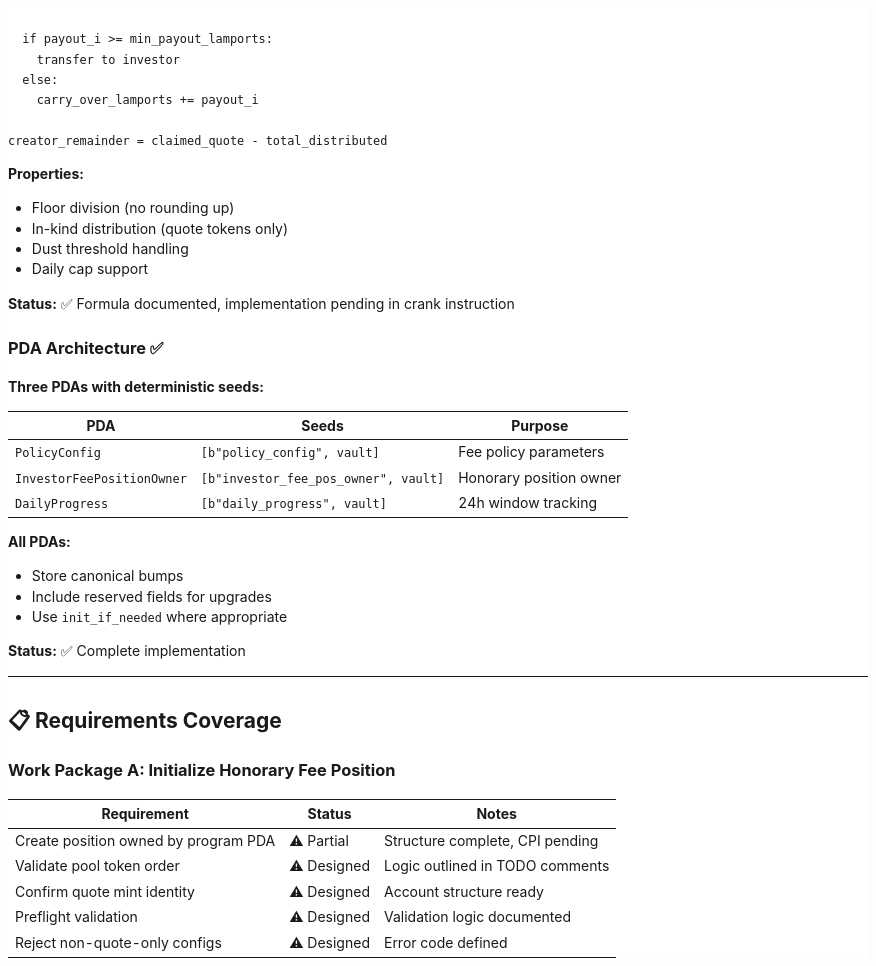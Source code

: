 ```

  if payout_i >= min_payout_lamports:
    transfer to investor
  else:
    carry_over_lamports += payout_i

creator_remainder = claimed_quote - total_distributed
```

**Properties:**
- Floor division (no rounding up)
- In-kind distribution (quote tokens only)
- Dust threshold handling
- Daily cap support

**Status:** ✅ Formula documented, implementation pending in crank instruction

### PDA Architecture ✅

**Three PDAs with deterministic seeds:**

| PDA | Seeds | Purpose |
|-----|-------|---------|
| `PolicyConfig` | `[b"policy_config", vault]` | Fee policy parameters |
| `InvestorFeePositionOwner` | `[b"investor_fee_pos_owner", vault]` | Honorary position owner |
| `DailyProgress` | `[b"daily_progress", vault]` | 24h window tracking |

**All PDAs:**
- Store canonical bumps
- Include reserved fields for upgrades
- Use `init_if_needed` where appropriate

**Status:** ✅ Complete implementation

---

## 📋 Requirements Coverage

### Work Package A: Initialize Honorary Fee Position

| Requirement | Status | Notes |
|-------------|--------|-------|
| Create position owned by program PDA | ⚠️ Partial | Structure complete, CPI pending |
| Validate pool token order | ⚠️ Designed | Logic outlined in TODO comments |
| Confirm quote mint identity | ⚠️ Designed | Account structure ready |
| Preflight validation | ⚠️ Designed | Validation logic documented |
| Reject non-quote-only configs | ⚠️ Designed | Error code defined |
